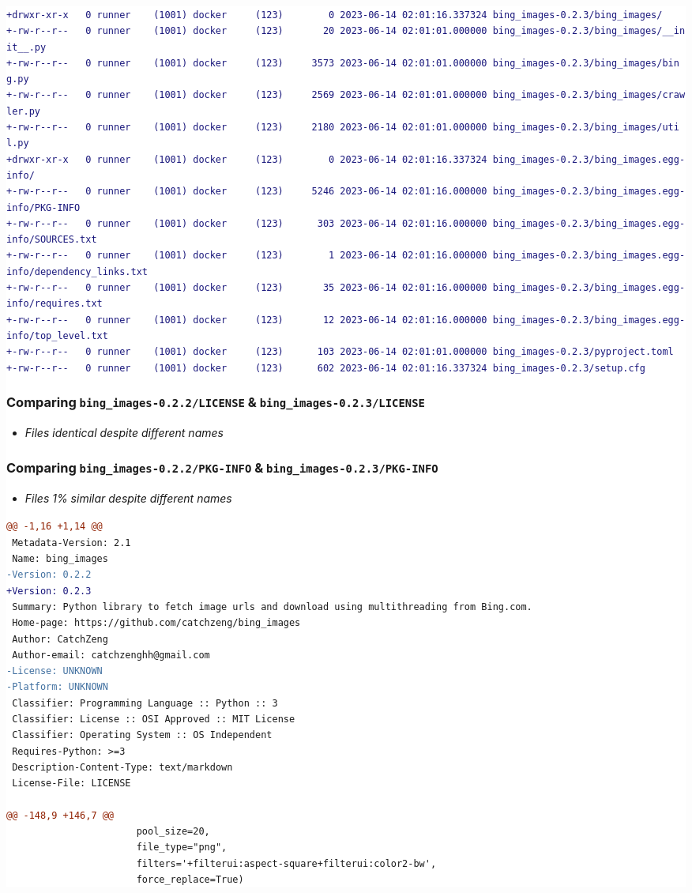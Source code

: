 ```diff
+drwxr-xr-x   0 runner    (1001) docker     (123)        0 2023-06-14 02:01:16.337324 bing_images-0.2.3/bing_images/
+-rw-r--r--   0 runner    (1001) docker     (123)       20 2023-06-14 02:01:01.000000 bing_images-0.2.3/bing_images/__init__.py
+-rw-r--r--   0 runner    (1001) docker     (123)     3573 2023-06-14 02:01:01.000000 bing_images-0.2.3/bing_images/bing.py
+-rw-r--r--   0 runner    (1001) docker     (123)     2569 2023-06-14 02:01:01.000000 bing_images-0.2.3/bing_images/crawler.py
+-rw-r--r--   0 runner    (1001) docker     (123)     2180 2023-06-14 02:01:01.000000 bing_images-0.2.3/bing_images/util.py
+drwxr-xr-x   0 runner    (1001) docker     (123)        0 2023-06-14 02:01:16.337324 bing_images-0.2.3/bing_images.egg-info/
+-rw-r--r--   0 runner    (1001) docker     (123)     5246 2023-06-14 02:01:16.000000 bing_images-0.2.3/bing_images.egg-info/PKG-INFO
+-rw-r--r--   0 runner    (1001) docker     (123)      303 2023-06-14 02:01:16.000000 bing_images-0.2.3/bing_images.egg-info/SOURCES.txt
+-rw-r--r--   0 runner    (1001) docker     (123)        1 2023-06-14 02:01:16.000000 bing_images-0.2.3/bing_images.egg-info/dependency_links.txt
+-rw-r--r--   0 runner    (1001) docker     (123)       35 2023-06-14 02:01:16.000000 bing_images-0.2.3/bing_images.egg-info/requires.txt
+-rw-r--r--   0 runner    (1001) docker     (123)       12 2023-06-14 02:01:16.000000 bing_images-0.2.3/bing_images.egg-info/top_level.txt
+-rw-r--r--   0 runner    (1001) docker     (123)      103 2023-06-14 02:01:01.000000 bing_images-0.2.3/pyproject.toml
+-rw-r--r--   0 runner    (1001) docker     (123)      602 2023-06-14 02:01:16.337324 bing_images-0.2.3/setup.cfg
```

### Comparing `bing_images-0.2.2/LICENSE` & `bing_images-0.2.3/LICENSE`

 * *Files identical despite different names*

### Comparing `bing_images-0.2.2/PKG-INFO` & `bing_images-0.2.3/PKG-INFO`

 * *Files 1% similar despite different names*

```diff
@@ -1,16 +1,14 @@
 Metadata-Version: 2.1
 Name: bing_images
-Version: 0.2.2
+Version: 0.2.3
 Summary: Python library to fetch image urls and download using multithreading from Bing.com.
 Home-page: https://github.com/catchzeng/bing_images
 Author: CatchZeng
 Author-email: catchzenghh@gmail.com
-License: UNKNOWN
-Platform: UNKNOWN
 Classifier: Programming Language :: Python :: 3
 Classifier: License :: OSI Approved :: MIT License
 Classifier: Operating System :: OS Independent
 Requires-Python: >=3
 Description-Content-Type: text/markdown
 License-File: LICENSE
 
@@ -148,9 +146,7 @@
                       pool_size=20,
                       file_type="png",
                       filters='+filterui:aspect-square+filterui:color2-bw',
                       force_replace=True)
 ```
 